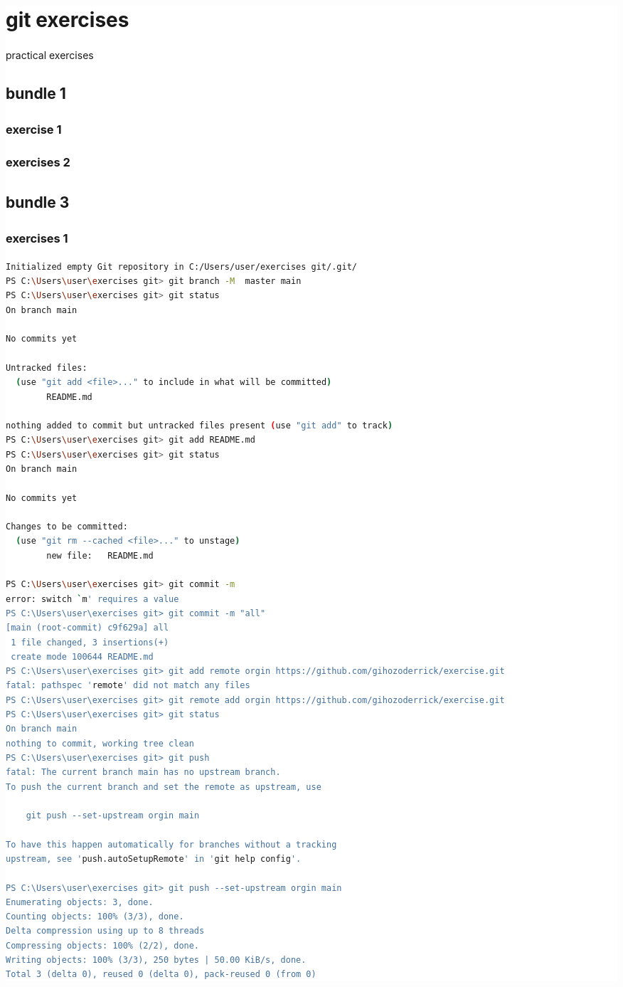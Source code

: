 # git exercises #
practical exercises
## bundle 1 ##
### exercise 1 ###
### exercises 2 ###
## bundle 3 ##
### exercises 1 ###
``` bash PS C:\Users\user\exercises git> git init
Initialized empty Git repository in C:/Users/user/exercises git/.git/
PS C:\Users\user\exercises git> git branch -M  master main
PS C:\Users\user\exercises git> git status
On branch main

No commits yet

Untracked files:
  (use "git add <file>..." to include in what will be committed)
        README.md

nothing added to commit but untracked files present (use "git add" to track)
PS C:\Users\user\exercises git> git add README.md
PS C:\Users\user\exercises git> git status
On branch main

No commits yet

Changes to be committed:
  (use "git rm --cached <file>..." to unstage)
        new file:   README.md

PS C:\Users\user\exercises git> git commit -m
error: switch `m' requires a value
PS C:\Users\user\exercises git> git commit -m "all"
[main (root-commit) c9f629a] all
 1 file changed, 3 insertions(+)
 create mode 100644 README.md
PS C:\Users\user\exercises git> git add remote orgin https://github.com/gihozoderrick/exercise.git
fatal: pathspec 'remote' did not match any files
PS C:\Users\user\exercises git> git remote add orgin https://github.com/gihozoderrick/exercise.git
PS C:\Users\user\exercises git> git status
On branch main
nothing to commit, working tree clean
PS C:\Users\user\exercises git> git push
fatal: The current branch main has no upstream branch.
To push the current branch and set the remote as upstream, use

    git push --set-upstream orgin main

To have this happen automatically for branches without a tracking
upstream, see 'push.autoSetupRemote' in 'git help config'.

PS C:\Users\user\exercises git> git push --set-upstream orgin main
Enumerating objects: 3, done.
Counting objects: 100% (3/3), done.
Delta compression using up to 8 threads
Compressing objects: 100% (2/2), done.
Writing objects: 100% (3/3), 250 bytes | 50.00 KiB/s, done.
Total 3 (delta 0), reused 0 (delta 0), pack-reused 0 (from 0)
```